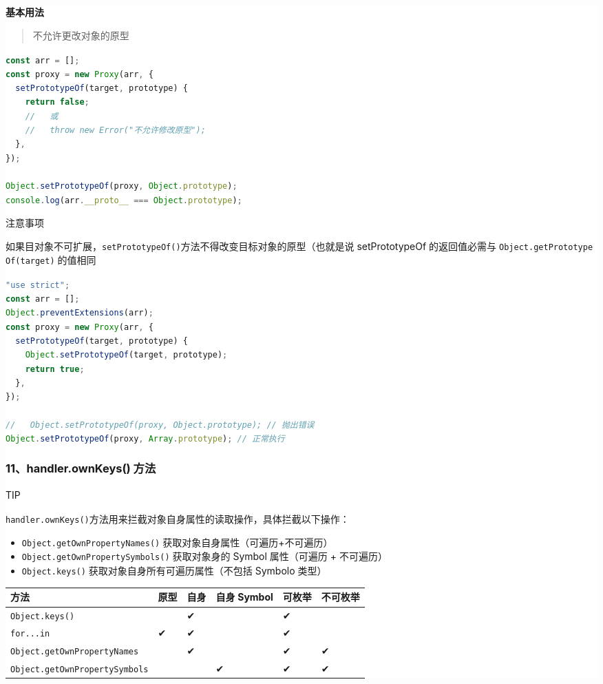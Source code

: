 **基本用法**

> 不允许更改对象的原型

```js
const arr = [];
const proxy = new Proxy(arr, {
  setPrototypeOf(target, prototype) {
    return false;
    //   或
    //   throw new Error("不允许修改原型");
  },
});

Object.setPrototypeOf(proxy, Object.prototype);
console.log(arr.__proto__ === Object.prototype);
```

注意事项

如果目对象不可扩展，`setPrototypeOf()`方法不得改变目标对象的原型（也就是说 setPrototypeOf 的返回值必需与 `Object.getPrototypeOf(target)` 的值相同

```js
"use strict";
const arr = [];
Object.preventExtensions(arr);
const proxy = new Proxy(arr, {
  setPrototypeOf(target, prototype) {
    Object.setPrototypeOf(target, prototype);
    return true;
  },
});

//   Object.setPrototypeOf(proxy, Object.prototype); // 抛出错误
Object.setPrototypeOf(proxy, Array.prototype); // 正常执行
```

### 11、handler.ownKeys() 方法

TIP

`handler.ownKeys()`方法用来拦截对象自身属性的读取操作，具体拦截以下操作：

- `Object.getOwnPropertyNames()` 获取对象自身属性（可遍历+不可遍历）
- `Object.getOwnPropertySymbols()` 获取对象身的 Symbol 属性（可遍历 + 不可遍历）
- `Object.keys()` 获取对象自身所有可遍历属性（不包括 Symbolo 类型）

| 方法                           | 原型 | 自身 | 自身 Symbol | 可枚举 | 不可枚举 |
| :----------------------------- | :--- | :--- | :---------- | :----- | :------- |
| `Object.keys()`                |      | ✔    |             | ✔      |          |
| `for...in`                     | ✔    | ✔    |             | ✔      |          |
| `Object.getOwnPropertyNames`   |      | ✔    |             | ✔      | ✔        |
| `Object.getOwnPropertySymbols` |      |      | ✔           | ✔      | ✔        |
